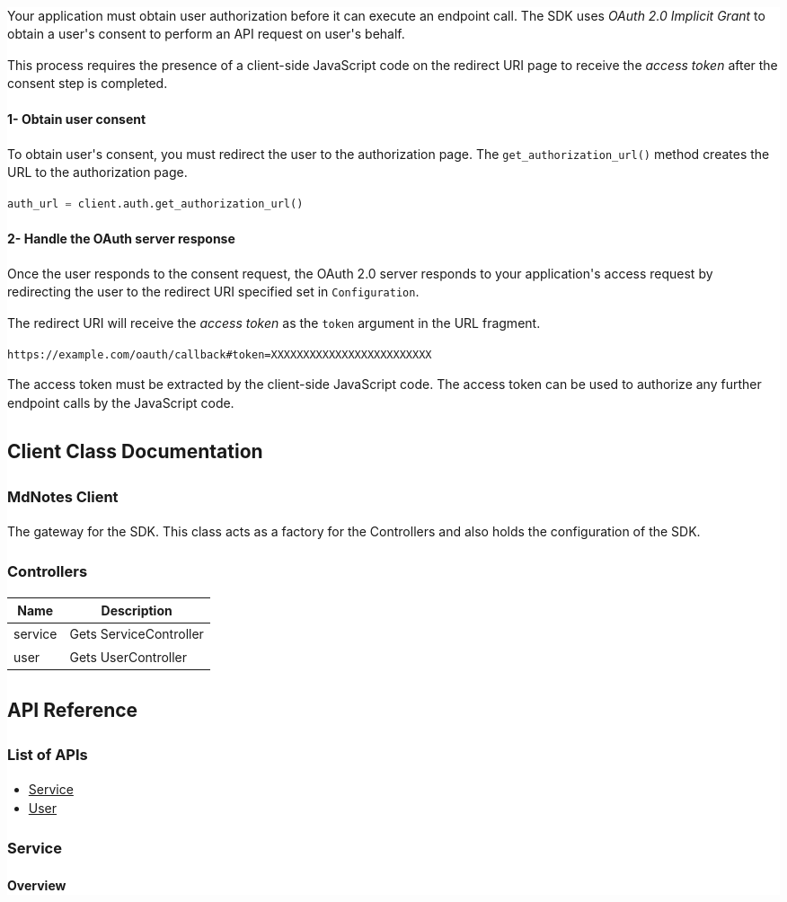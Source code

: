 Your application must obtain user authorization before it can execute an endpoint call. The SDK uses *OAuth 2.0 Implicit Grant* to obtain a user's consent to perform an API request on user's behalf.

This process requires the presence of a client-side JavaScript code on the redirect URI page to receive the *access token* after the consent step is completed.

#### 1- Obtain user consent

To obtain user's consent, you must redirect the user to the authorization page. The `get_authorization_url()` method creates the URL to the authorization page.

```python
auth_url = client.auth.get_authorization_url()
```

#### 2- Handle the OAuth server response

Once the user responds to the consent request, the OAuth 2.0 server responds to your application's access request by redirecting the user to the redirect URI specified set in `Configuration`.

The redirect URI will receive the *access token* as the `token` argument in the URL fragment.

```
https://example.com/oauth/callback#token=XXXXXXXXXXXXXXXXXXXXXXXXX
```

The access token must be extracted by the client-side JavaScript code. The access token can be used to authorize any further endpoint calls by the JavaScript code.

## Client Class Documentation

### MdNotes Client

The gateway for the SDK. This class acts as a factory for the Controllers and also holds the configuration of the SDK.

### Controllers

| Name | Description |
|  --- | --- |
| service | Gets ServiceController |
| user | Gets UserController |

## API Reference

### List of APIs

* [Service](#service)
* [User](#user)

### Service

#### Overview
